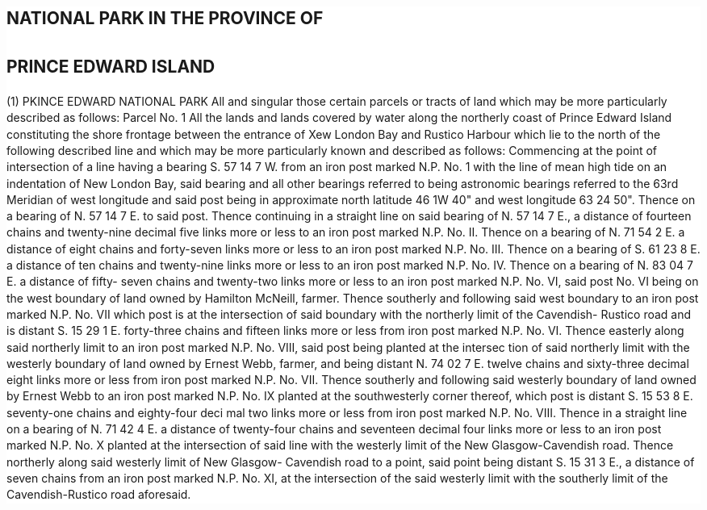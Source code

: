 ## NATIONAL PARK IN THE PROVINCE OF

## PRINCE EDWARD ISLAND
(1) PKINCE EDWARD NATIONAL PARK
All and singular those certain parcels or tracts of land which
may be more particularly described as follows:
Parcel No. 1
All the lands and lands covered by water along the northerly
coast of Prince Edward Island constituting the shore frontage
between the entrance of Xew London Bay and Rustico Harbour
which lie to the north of the following described line and which
may be more particularly known and described as follows:
Commencing at the point of intersection of a line having a
bearing S. 57 14 7 W. from an iron post marked N.P. No. 1
with the line of mean high tide on an indentation of New
London Bay, said bearing and all other bearings referred to
being astronomic bearings referred to the 63rd Meridian
of west longitude and said post being in approximate north
latitude 46 1W 40" and west longitude 63 24 50".
Thence on a bearing of N. 57 14 7 E. to said post.
Thence continuing in a straight line on said bearing of
N. 57 14 7 E., a distance of fourteen chains and twenty-nine
decimal five links more or less to an iron post marked N.P.
No. II.
Thence on a bearing of N. 71 54 2 E. a distance of eight
chains and forty-seven links more or less to an iron post marked
N.P. No. III.
Thence on a bearing of S. 61 23 8 E. a distance of ten
chains and twenty-nine links more or less to an iron post
marked N.P. No. IV.
Thence on a bearing of N. 83 04 7 E. a distance of fifty-
seven chains and twenty-two links more or less to an iron post
marked N.P. No. VI, said post No. VI being on the west
boundary of land owned by Hamilton McNeill, farmer.
Thence southerly and following said west boundary to an
iron post marked N.P. No. VII which post is at the intersection
of said boundary with the northerly limit of the Cavendish-
Rustico road and is distant S. 15 29 1 E. forty-three chains
and fifteen links more or less from iron post marked N.P.
No. VI.
Thence easterly along said northerly limit to an iron post
marked N.P. No. VIII, said post being planted at the intersec
tion of said northerly limit with the westerly boundary of land
owned by Ernest Webb, farmer, and being distant N. 74 02 7
E. twelve chains and sixty-three decimal eight links more or
less from iron post marked N.P. No. VII.
Thence southerly and following said westerly boundary of
land owned by Ernest Webb to an iron post marked N.P. No.
IX planted at the southwesterly corner thereof, which post is
distant S. 15 53 8 E. seventy-one chains and eighty-four deci
mal two links more or less from iron post marked N.P.
No. VIII.
Thence in a straight line on a bearing of N. 71 42 4 E. a
distance of twenty-four chains and seventeen decimal four links
more or less to an iron post marked N.P. No. X planted at the
intersection of said line with the westerly limit of the New
Glasgow-Cavendish road.
Thence northerly along said westerly limit of New Glasgow-
Cavendish road to a point, said point being distant S. 15 31 3
E., a distance of seven chains from an iron post marked N.P.
No. XI, at the intersection of the said westerly limit with the
southerly limit of the Cavendish-Rustico road aforesaid.